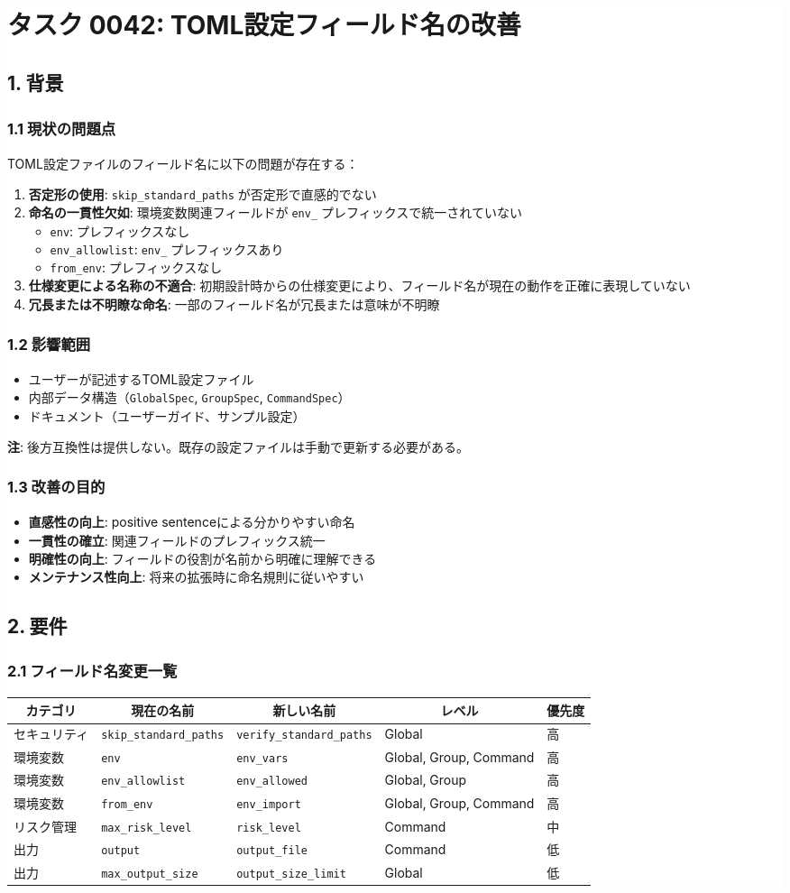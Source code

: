 # タスク 0042: TOML設定フィールド名の改善

## 1. 背景

### 1.1 現状の問題点

TOML設定ファイルのフィールド名に以下の問題が存在する：

1. **否定形の使用**: `skip_standard_paths` が否定形で直感的でない
2. **命名の一貫性欠如**: 環境変数関連フィールドが `env_` プレフィックスで統一されていない
   - `env`: プレフィックスなし
   - `env_allowlist`: `env_` プレフィックスあり
   - `from_env`: プレフィックスなし
3. **仕様変更による名称の不適合**: 初期設計時からの仕様変更により、フィールド名が現在の動作を正確に表現していない
4. **冗長または不明瞭な命名**: 一部のフィールド名が冗長または意味が不明瞭

### 1.2 影響範囲

- ユーザーが記述するTOML設定ファイル
- 内部データ構造（`GlobalSpec`, `GroupSpec`, `CommandSpec`）
- ドキュメント（ユーザーガイド、サンプル設定）

**注**: 後方互換性は提供しない。既存の設定ファイルは手動で更新する必要がある。

### 1.3 改善の目的

- **直感性の向上**: positive sentenceによる分かりやすい命名
- **一貫性の確立**: 関連フィールドのプレフィックス統一
- **明確性の向上**: フィールドの役割が名前から明確に理解できる
- **メンテナンス性向上**: 将来の拡張時に命名規則に従いやすい

## 2. 要件

### 2.1 フィールド名変更一覧

| カテゴリ | 現在の名前 | 新しい名前 | レベル | 優先度 |
|---------|-----------|-----------|--------|--------|
| セキュリティ | `skip_standard_paths` | `verify_standard_paths` | Global | 高 |
| 環境変数 | `env` | `env_vars` | Global, Group, Command | 高 |
| 環境変数 | `env_allowlist` | `env_allowed` | Global, Group | 高 |
| 環境変数 | `from_env` | `env_import` | Global, Group, Command | 高 |
| リスク管理 | `max_risk_level` | `risk_level` | Command | 中 |
| 出力 | `output` | `output_file` | Command | 低 |
| 出力 | `max_output_size` | `output_size_limit` | Global | 低 |
